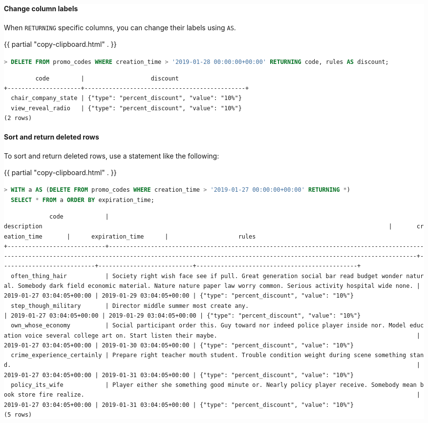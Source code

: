 #### Change column labels

When `RETURNING` specific columns, you can change their labels using `AS`.

{{ partial "copy-clipboard.html" . }}
~~~ sql
> DELETE FROM promo_codes WHERE creation_time > '2019-01-28 00:00:00+00:00' RETURNING code, rules AS discount;
~~~
~~~
         code         |                   discount
+---------------------+----------------------------------------------+
  chair_company_state | {"type": "percent_discount", "value": "10%"}
  view_reveal_radio   | {"type": "percent_discount", "value": "10%"}
(2 rows)
~~~

#### Sort and return deleted rows

To sort and return deleted rows, use a statement like the following:

{{ partial "copy-clipboard.html" . }}
~~~ sql
> WITH a AS (DELETE FROM promo_codes WHERE creation_time > '2019-01-27 00:00:00+00:00' RETURNING *)
  SELECT * FROM a ORDER BY expiration_time;
~~~

~~~
             code            |                                                                                                  description                                                                                                   |       creation_time       |      expiration_time      |                    rules
+----------------------------+----------------------------------------------------------------------------------------------------------------------------------------------------------------------------------------------------------------+---------------------------+---------------------------+----------------------------------------------+
  often_thing_hair           | Society right wish face see if pull. Great generation social bar read budget wonder natural. Somebody dark field economic material. Nature nature paper law worry common. Serious activity hospital wide none. | 2019-01-27 03:04:05+00:00 | 2019-01-29 03:04:05+00:00 | {"type": "percent_discount", "value": "10%"}
  step_though_military       | Director middle summer most create any.                                                                                                                                                                        | 2019-01-27 03:04:05+00:00 | 2019-01-29 03:04:05+00:00 | {"type": "percent_discount", "value": "10%"}
  own_whose_economy          | Social participant order this. Guy toward nor indeed police player inside nor. Model education voice several college art on. Start listen their maybe.                                                         | 2019-01-27 03:04:05+00:00 | 2019-01-30 03:04:05+00:00 | {"type": "percent_discount", "value": "10%"}
  crime_experience_certainly | Prepare right teacher mouth student. Trouble condition weight during scene something stand.                                                                                                                    | 2019-01-27 03:04:05+00:00 | 2019-01-31 03:04:05+00:00 | {"type": "percent_discount", "value": "10%"}
  policy_its_wife            | Player either she something good minute or. Nearly policy player receive. Somebody mean book store fire realize.                                                                                               | 2019-01-27 03:04:05+00:00 | 2019-01-31 03:04:05+00:00 | {"type": "percent_discount", "value": "10%"}
(5 rows)
~~~
